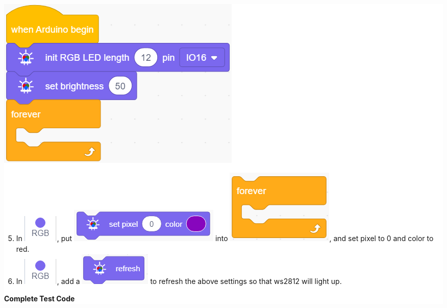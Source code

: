 ![6-15](./media/6-15-4-1-1.png)

5. In ![](./media/RGB.png), put ![j47](./media/j47.png) into ![j2](./media/j2.png), and set pixel to 0 and color to red. 
6. In ![](./media/RGB.png), add a ![j47](./media/j52.png) to refresh the above settings so that ws2812 will light up.

**Complete Test Code**
